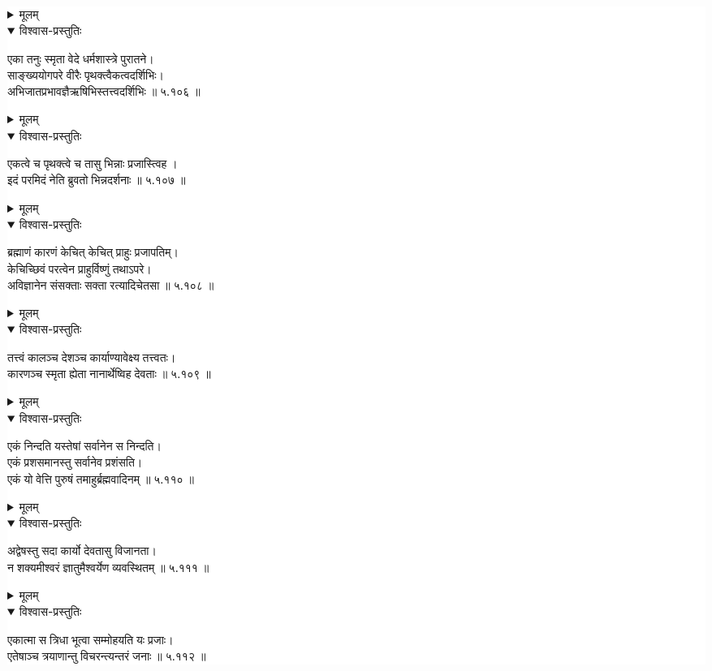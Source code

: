 <details><summary>मूलम्</summary></details>


<details open><summary>विश्वास-प्रस्तुतिः</summary>

एका तनुः स्मृता वेदे धर्मशास्त्रे पुरातने।  
साङ्ख्ययोगपरे वीरैः पृथक्त्वैकत्वदर्शिभिः।  
अभिजातप्रभावज्ञैऋषिभिस्तत्त्वदर्शिभिः ॥ ५.१०६ ॥
</details>

<details><summary>मूलम्</summary></details>


<details open><summary>विश्वास-प्रस्तुतिः</summary>

एकत्वे च पृथक्त्वे च तासु भिन्नाः प्रजास्त्विह ।  
इदं परमिदं नेति ब्रुवतो भिन्नदर्शनाः ॥ ५.१०७ ॥
</details>

<details><summary>मूलम्</summary></details>


<details open><summary>विश्वास-प्रस्तुतिः</summary>

ब्रह्माणं कारणं केचित् केचित् प्राहुः प्रजापतिम्।  
केचिच्छिवं परत्वेन प्राहुर्विष्णुं तथाऽपरे।  
अविज्ञानेन संसक्ताः सक्ता रत्यादिचेतसा ॥ ५.१०८ ॥
</details>

<details><summary>मूलम्</summary></details>


<details open><summary>विश्वास-प्रस्तुतिः</summary>

तत्त्वं कालञ्च देशञ्च कार्याण्यावेक्ष्य तत्त्वतः।  
कारणञ्च स्मृता ह्येता नानार्थेष्विह देवताः ॥ ५.१०९ ॥
</details>

<details><summary>मूलम्</summary></details>


<details open><summary>विश्वास-प्रस्तुतिः</summary>

एकं निन्दति यस्तेषां सर्वानेन स निन्दति।  
एकं प्रशसमानस्तु सर्वानेव प्रशंसति।  
एकं यो वेत्ति पुरुषं तमाहुर्ब्रह्मवादिनम् ॥ ५.११० ॥
</details>

<details><summary>मूलम्</summary></details>


<details open><summary>विश्वास-प्रस्तुतिः</summary>

अद्वेषस्तु सदा कार्यो देवतासु विजानता।  
न शक्यमीश्वरं ज्ञातुमैश्वर्येण व्यवस्थितम् ॥ ५.१११ ॥
</details>

<details><summary>मूलम्</summary></details>


<details open><summary>विश्वास-प्रस्तुतिः</summary>

एकात्मा स त्रिधा भूत्वा सम्मोहयति यः प्रजाः।  
एतेषाञ्च त्रयाणान्तु विचरन्त्यन्तरं जनाः ॥ ५.११२ ॥
</details>
